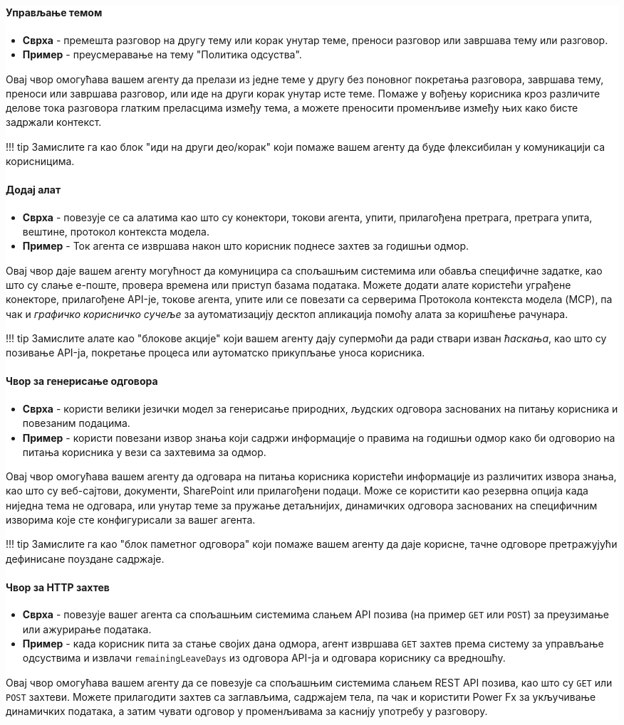 #### Управљање темом

- **Сврха** - премешта разговор на другу тему или корак унутар теме, преноси разговор или завршава тему или разговор.
- **Пример** - преусмеравање на тему "Политика одсуства".

Овај чвор омогућава вашем агенту да прелази из једне теме у другу без поновног покретања разговора, завршава тему, преноси или завршава разговор, или иде на други корак унутар исте теме. Помаже у вођењу корисника кроз различите делове тока разговора глатким преласцима између тема, а можете преносити променљиве између њих како бисте задржали контекст.

!!! tip
    Замислите га као блок "иди на други део/корак" који помаже вашем агенту да буде флексибилан у комуникацији са корисницима.

#### Додај алат

- **Сврха** - повезује се са алатима као што су конектори, токови агента, упити, прилагођена претрага, претрага упита, вештине, протокол контекста модела.
- **Пример** - Ток агента се извршава након што корисник поднесе захтев за годишњи одмор.

Овај чвор даје вашем агенту могућност да комуницира са спољашњим системима или обавља специфичне задатке, као што су слање е-поште, провера времена или приступ базама података. Можете додати алате користећи уграђене конекторе, прилагођене API-је, токове агента, упите или се повезати са серверима Протокола контекста модела (MCP), па чак и _графичко корисничко сучеље_ за аутоматизацију десктоп апликација помоћу алата за коришћење рачунара.

!!! tip
    Замислите алате као "блокове акције" који вашем агенту дају супермоћи да ради ствари изван _ћаскања_, као што су позивање API-ја, покретање процеса или аутоматско прикупљање уноса корисника.

#### Чвор за генерисање одговора

- **Сврха** - користи велики језички модел за генерисање природних, људских одговора заснованих на питању корисника и повезаним подацима.
- **Пример** - користи повезани извор знања који садржи информације о правима на годишњи одмор како би одговорио на питања корисника у вези са захтевима за одмор.

Овај чвор омогућава вашем агенту да одговара на питања корисника користећи информације из различитих извора знања, као што су веб-сајтови, документи, SharePoint или прилагођени подаци. Може се користити као резервна опција када ниједна тема не одговара, или унутар теме за пружање детаљнијих, динамичких одговора заснованих на специфичним изворима које сте конфигурисали за вашег агента.

!!! tip
    Замислите га као "блок паметног одговора" који помаже вашем агенту да даје корисне, тачне одговоре претражујући дефинисане поуздане садржаје.

#### Чвор за HTTP захтев

- **Сврха** - повезује вашег агента са спољашњим системима слањем API позива (на пример `GET` или `POST`) за преузимање или ажурирање података.
- **Пример** - када корисник пита за стање својих дана одмора, агент извршава `GET` захтев према систему за управљање одсуствима и извлачи `remainingLeaveDays` из одговора API-ја и одговара кориснику са вредношћу.

Овај чвор омогућава вашем агенту да се повезује са спољашњим системима слањем REST API позива, као што су `GET` или `POST` захтеви. Можете прилагодити захтев са заглављима, садржајем тела, па чак и користити Power Fx за укључивање динамичких података, а затим чувати одговор у променљивама за каснију употребу у разговору.
